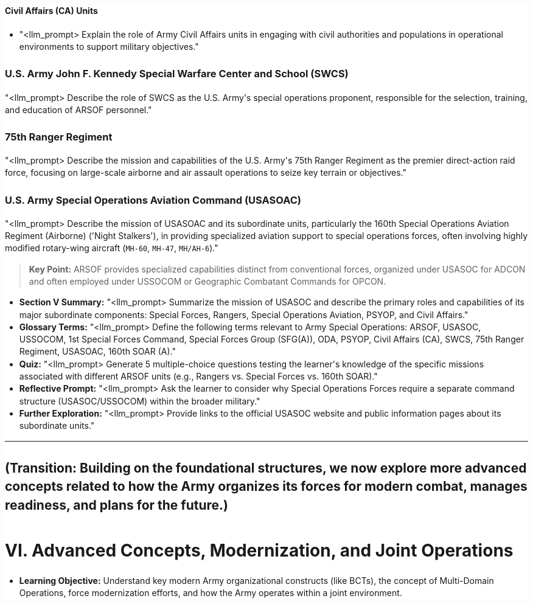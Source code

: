 #### Civil Affairs (CA) Units
*   "<llm_prompt> Explain the role of Army Civil Affairs units in engaging with civil authorities and populations in operational environments to support military objectives."

### U.S. Army John F. Kennedy Special Warfare Center and School (SWCS)
"<llm_prompt> Describe the role of SWCS as the U.S. Army's special operations proponent, responsible for the selection, training, and education of ARSOF personnel."

### 75th Ranger Regiment
"<llm_prompt> Describe the mission and capabilities of the U.S. Army's 75th Ranger Regiment as the premier direct-action raid force, focusing on large-scale airborne and air assault operations to seize key terrain or objectives."

### U.S. Army Special Operations Aviation Command (USASOAC)
"<llm_prompt> Describe the mission of USASOAC and its subordinate units, particularly the 160th Special Operations Aviation Regiment (Airborne) ('Night Stalkers'), in providing specialized aviation support to special operations forces, often involving highly modified rotary-wing aircraft (`MH-60`, `MH-47`, `MH/AH-6`)."

> **Key Point:** ARSOF provides specialized capabilities distinct from conventional forces, organized under USASOC for ADCON and often employed under USSOCOM or Geographic Combatant Commands for OPCON.

*   **Section V Summary:** "<llm_prompt> Summarize the mission of USASOC and describe the primary roles and capabilities of its major subordinate components: Special Forces, Rangers, Special Operations Aviation, PSYOP, and Civil Affairs."
*   **Glossary Terms:** "<llm_prompt> Define the following terms relevant to Army Special Operations: ARSOF, USASOC, USSOCOM, 1st Special Forces Command, Special Forces Group (SFG(A)), ODA, PSYOP, Civil Affairs (CA), SWCS, 75th Ranger Regiment, USASOAC, 160th SOAR (A)."
*   **Quiz:** "<llm_prompt> Generate 5 multiple-choice questions testing the learner's knowledge of the specific missions associated with different ARSOF units (e.g., Rangers vs. Special Forces vs. 160th SOAR)."
*   **Reflective Prompt:** "<llm_prompt> Ask the learner to consider why Special Operations Forces require a separate command structure (USASOC/USSOCOM) within the broader military."
*   **Further Exploration:** "<llm_prompt> Provide links to the official USASOC website and public information pages about its subordinate units."

---
**(Transition:** Building on the foundational structures, we now explore more advanced concepts related to how the Army organizes its forces for modern combat, manages readiness, and plans for the future.)
---

# VI. Advanced Concepts, Modernization, and Joint Operations

*   **Learning Objective:** Understand key modern Army organizational constructs (like BCTs), the concept of Multi-Domain Operations, force modernization efforts, and how the Army operates within a joint environment.

